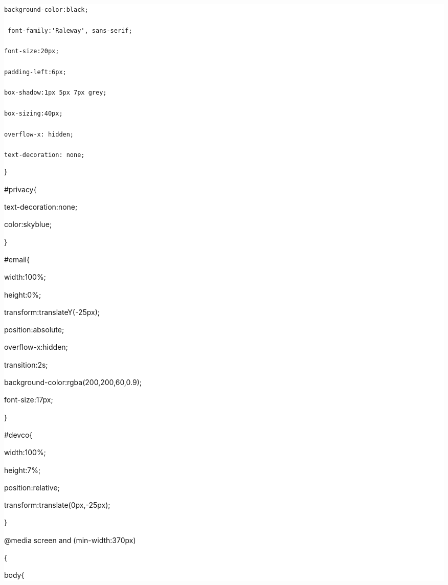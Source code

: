     background-color:black;

     font-family:'Raleway', sans-serif;

    font-size:20px;

    padding-left:6px;

    box-shadow:1px 5px 7px grey;

    box-sizing:40px;

    overflow-x: hidden;

    text-decoration: none;

}

#privacy{

  text-decoration:none;

  color:skyblue;

  

}

#email{

  width:100%;

  height:0%;

  transform:translateY(-25px);

  position:absolute;

  overflow-x:hidden;

  transition:2s;

  background-color:rgba(200,200,60,0.9);

  font-size:17px;

}

#devco{

  width:100%;

  height:7%;

  position:relative;

  transform:translate(0px,-25px);

}

@media screen and (min-width:370px)

{

  body{
